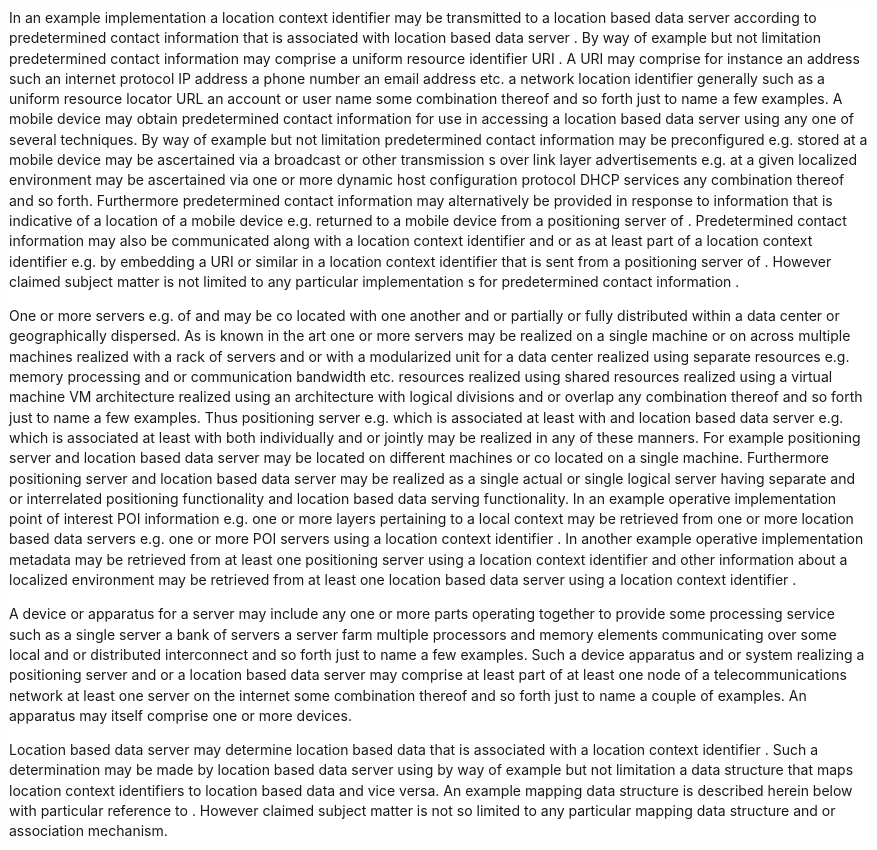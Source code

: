 In an example implementation a location context identifier may be transmitted to a location based data server according to predetermined contact information that is associated with location based data server . By way of example but not limitation predetermined contact information may comprise a uniform resource identifier URI . A URI may comprise for instance an address such an internet protocol IP address a phone number an email address etc. a network location identifier generally such as a uniform resource locator URL an account or user name some combination thereof and so forth just to name a few examples. A mobile device may obtain predetermined contact information for use in accessing a location based data server using any one of several techniques. By way of example but not limitation predetermined contact information may be preconfigured e.g. stored at a mobile device may be ascertained via a broadcast or other transmission s over link layer advertisements e.g. at a given localized environment may be ascertained via one or more dynamic host configuration protocol DHCP services any combination thereof and so forth. Furthermore predetermined contact information may alternatively be provided in response to information that is indicative of a location of a mobile device e.g. returned to a mobile device from a positioning server of . Predetermined contact information may also be communicated along with a location context identifier and or as at least part of a location context identifier e.g. by embedding a URI or similar in a location context identifier that is sent from a positioning server of . However claimed subject matter is not limited to any particular implementation s for predetermined contact information .

One or more servers e.g. of and may be co located with one another and or partially or fully distributed within a data center or geographically dispersed. As is known in the art one or more servers may be realized on a single machine or on across multiple machines realized with a rack of servers and or with a modularized unit for a data center realized using separate resources e.g. memory processing and or communication bandwidth etc. resources realized using shared resources realized using a virtual machine VM architecture realized using an architecture with logical divisions and or overlap any combination thereof and so forth just to name a few examples. Thus positioning server e.g. which is associated at least with and location based data server e.g. which is associated at least with both individually and or jointly may be realized in any of these manners. For example positioning server and location based data server may be located on different machines or co located on a single machine. Furthermore positioning server and location based data server may be realized as a single actual or single logical server having separate and or interrelated positioning functionality and location based data serving functionality. In an example operative implementation point of interest POI information e.g. one or more layers pertaining to a local context may be retrieved from one or more location based data servers e.g. one or more POI servers using a location context identifier . In another example operative implementation metadata may be retrieved from at least one positioning server using a location context identifier and other information about a localized environment may be retrieved from at least one location based data server using a location context identifier .

A device or apparatus for a server may include any one or more parts operating together to provide some processing service such as a single server a bank of servers a server farm multiple processors and memory elements communicating over some local and or distributed interconnect and so forth just to name a few examples. Such a device apparatus and or system realizing a positioning server and or a location based data server may comprise at least part of at least one node of a telecommunications network at least one server on the internet some combination thereof and so forth just to name a couple of examples. An apparatus may itself comprise one or more devices.

Location based data server may determine location based data that is associated with a location context identifier . Such a determination may be made by location based data server using by way of example but not limitation a data structure that maps location context identifiers to location based data and vice versa. An example mapping data structure is described herein below with particular reference to . However claimed subject matter is not so limited to any particular mapping data structure and or association mechanism.
